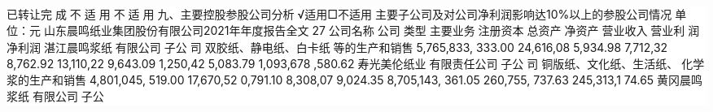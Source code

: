 已转让完
成
不
适
用
不
适
用
九、主要控股参股公司分析
√适用□不适用
主要子公司及对公司净利润影响达10%以上的参股公司情况
单位：元
山东晨鸣纸业集团股份有限公司2021年年度报告全文
27
公司名称
公司
类型
主要业务
注册资本
总资产
净资产
营业收入
营业利
润
净利润
湛江晨鸣浆纸
有限公司
子公
司
双胶纸、静电纸、白卡纸
等的生产和销售
5,765,833,
333.00
24,616,08
5,934.98
7,712,32
8,762.92
13,110,22
9,643.09
1,250,42
5,083.79
1,093,678
,580.62
寿光美伦纸业
有限责任公司
子公
司
铜版纸、文化纸、生活纸、
化学浆的生产和销售
4,801,045,
519.00
17,670,52
0,791.10
8,308,07
9,024.35
8,705,143,
361.05
260,755,
737.63
245,313,1
74.65
黄冈晨鸣浆纸
有限公司
子公